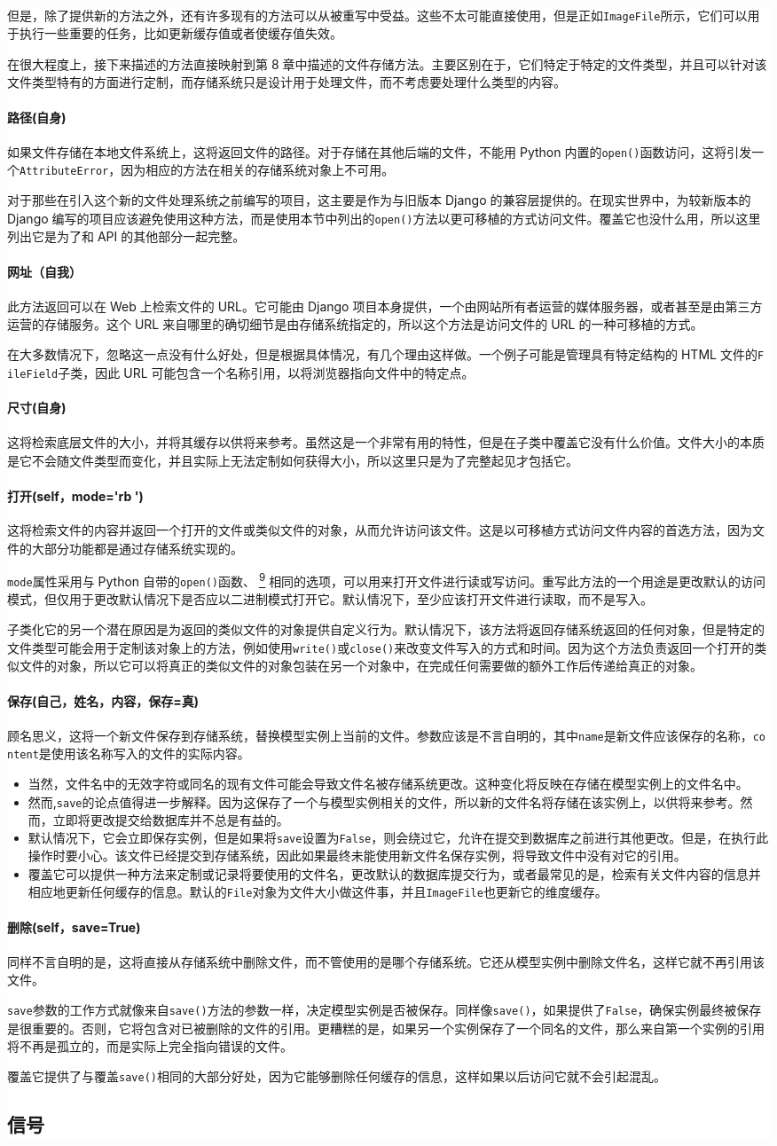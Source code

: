 但是，除了提供新的方法之外，还有许多现有的方法可以从被重写中受益。这些不太可能直接使用，但是正如`ImageFile`所示，它们可以用于执行一些重要的任务，比如更新缓存值或者使缓存值失效。

在很大程度上，接下来描述的方法直接映射到第 8 章中描述的文件存储方法。主要区别在于，它们特定于特定的文件类型，并且可以针对该文件类型特有的方面进行定制，而存储系统只是设计用于处理文件，而不考虑要处理什么类型的内容。

#### 路径(自身)

如果文件存储在本地文件系统上，这将返回文件的路径。对于存储在其他后端的文件，不能用 Python 内置的`open()`函数访问，这将引发一个`AttributeError`，因为相应的方法在相关的存储系统对象上不可用。

对于那些在引入这个新的文件处理系统之前编写的项目，这主要是作为与旧版本 Django 的兼容层提供的。在现实世界中，为较新版本的 Django 编写的项目应该避免使用这种方法，而是使用本节中列出的`open()`方法以更可移植的方式访问文件。覆盖它也没什么用，所以这里列出它是为了和 API 的其他部分一起完整。

#### 网址（自我）

此方法返回可以在 Web 上检索文件的 URL。它可能由 Django 项目本身提供，一个由网站所有者运营的媒体服务器，或者甚至是由第三方运营的存储服务。这个 URL 来自哪里的确切细节是由存储系统指定的，所以这个方法是访问文件的 URL 的一种可移植的方式。

在大多数情况下，忽略这一点没有什么好处，但是根据具体情况，有几个理由这样做。一个例子可能是管理具有特定结构的 HTML 文件的`FileField`子类，因此 URL 可能包含一个名称引用，以将浏览器指向文件中的特定点。

#### 尺寸(自身)

这将检索底层文件的大小，并将其缓存以供将来参考。虽然这是一个非常有用的特性，但是在子类中覆盖它没有什么价值。文件大小的本质是它不会随文件类型而变化，并且实际上无法定制如何获得大小，所以这里只是为了完整起见才包括它。

#### 打开(self，mode='rb ')

这将检索文件的内容并返回一个打开的文件或类似文件的对象，从而允许访问该文件。这是以可移植方式访问文件内容的首选方法，因为文件的大部分功能都是通过存储系统实现的。

`mode`属性采用与 Python 自带的`open()`函数、 [<sup>9</sup>](#Fn9) 相同的选项，可以用来打开文件进行读或写访问。重写此方法的一个用途是更改默认的访问模式，但仅用于更改默认情况下是否应以二进制模式打开它。默认情况下，至少应该打开文件进行读取，而不是写入。

子类化它的另一个潜在原因是为返回的类似文件的对象提供自定义行为。默认情况下，该方法将返回存储系统返回的任何对象，但是特定的文件类型可能会用于定制该对象上的方法，例如使用`write()`或`close()`来改变文件写入的方式和时间。因为这个方法负责返回一个打开的类似文件的对象，所以它可以将真正的类似文件的对象包装在另一个对象中，在完成任何需要做的额外工作后传递给真正的对象。

#### 保存(自己，姓名，内容，保存=真)

顾名思义，这将一个新文件保存到存储系统，替换模型实例上当前的文件。参数应该是不言自明的，其中`name`是新文件应该保存的名称，`content`是使用该名称写入的文件的实际内容。

*   当然，文件名中的无效字符或同名的现有文件可能会导致文件名被存储系统更改。这种变化将反映在存储在模型实例上的文件名中。
*   然而,`save`的论点值得进一步解释。因为这保存了一个与模型实例相关的文件，所以新的文件名将存储在该实例上，以供将来参考。然而，立即将更改提交给数据库并不总是有益的。
*   默认情况下，它会立即保存实例，但是如果将`save`设置为`False`，则会绕过它，允许在提交到数据库之前进行其他更改。但是，在执行此操作时要小心。该文件已经提交到存储系统，因此如果最终未能使用新文件名保存实例，将导致文件中没有对它的引用。
*   覆盖它可以提供一种方法来定制或记录将要使用的文件名，更改默认的数据库提交行为，或者最常见的是，检索有关文件内容的信息并相应地更新任何缓存的信息。默认的`File`对象为文件大小做这件事，并且`ImageFile`也更新它的维度缓存。

#### 删除(self，save=True)

同样不言自明的是，这将直接从存储系统中删除文件，而不管使用的是哪个存储系统。它还从模型实例中删除文件名，这样它就不再引用该文件。

`save`参数的工作方式就像来自`save()`方法的参数一样，决定模型实例是否被保存。同样像`save()`，如果提供了`False`，确保实例最终被保存是很重要的。否则，它将包含对已被删除的文件的引用。更糟糕的是，如果另一个实例保存了一个同名的文件，那么来自第一个实例的引用将不再是孤立的，而是实际上完全指向错误的文件。

覆盖它提供了与覆盖`save()`相同的大部分好处，因为它能够删除任何缓存的信息，这样如果以后访问它就不会引起混乱。

## 信号
